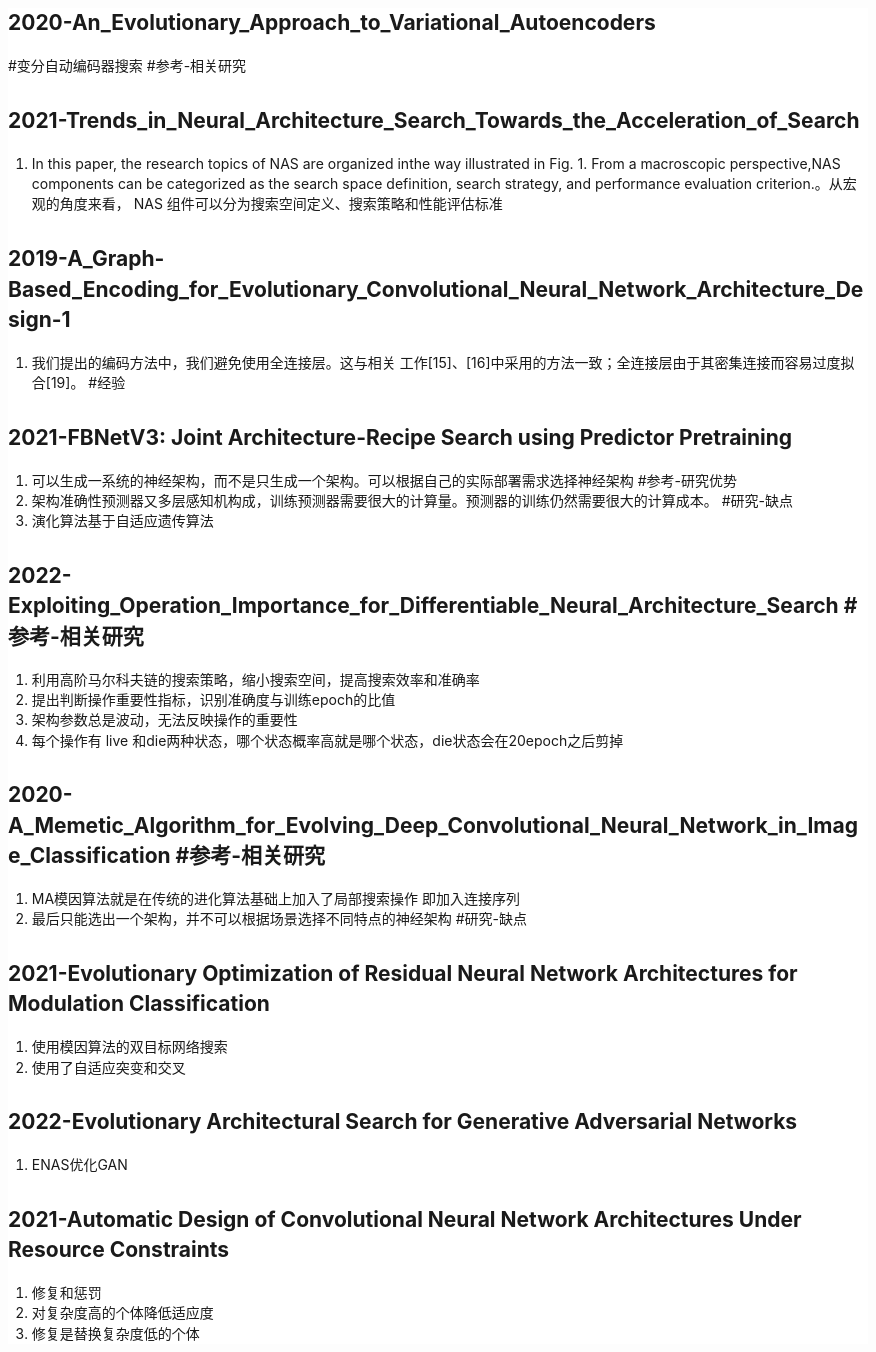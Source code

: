 ## 2020-An_Evolutionary_Approach_to_Variational_Autoencoders
#变分自动编码器搜索 #参考-相关研究 

## 2021-Trends_in_Neural_Architecture_Search_Towards_the_Acceleration_of_Search
1. In this paper, the research topics of NAS are organized inthe way illustrated in Fig. 1. From a macroscopic perspective,NAS components can be categorized as the search space definition, search strategy, and performance evaluation criterion.。从宏观的角度来看，  NAS 组件可以分为搜索空间定义、搜索策略和性能评估标准

## 2019-A_Graph-Based_Encoding_for_Evolutionary_Convolutional_Neural_Network_Architecture_Design-1
1. 我们提出的编码方法中，我们避免使用全连接层。这与相关  工作[15]、[16]中采用的方法一致；全连接层由于其密集连接而容易过度拟合[19]。 #经验

## 2021-FBNetV3: Joint Architecture-Recipe Search using Predictor Pretraining
1. 可以生成一系统的神经架构，而不是只生成一个架构。可以根据自己的实际部署需求选择神经架构  #参考-研究优势
2. 架构准确性预测器又多层感知机构成，训练预测器需要很大的计算量。预测器的训练仍然需要很大的计算成本。 #研究-缺点
3. 演化算法基于自适应遗传算法


## 2022-Exploiting_Operation_Importance_for_Differentiable_Neural_Architecture_Search #参考-相关研究 
1. 利用高阶马尔科夫链的搜索策略，缩小搜索空间，提高搜索效率和准确率
2. 提出判断操作重要性指标，识别准确度与训练epoch的比值
3. 架构参数总是波动，无法反映操作的重要性
4. 每个操作有 live 和die两种状态，哪个状态概率高就是哪个状态，die状态会在20epoch之后剪掉

## 2020-A_Memetic_Algorithm_for_Evolving_Deep_Convolutional_Neural_Network_in_Image_Classification #参考-相关研究 
1. MA模因算法就是在传统的进化算法基础上加入了局部搜索操作 即加入连接序列
2. 最后只能选出一个架构，并不可以根据场景选择不同特点的神经架构 #研究-缺点 

## 2021-Evolutionary Optimization of Residual Neural  Network Architectures for Modulation Classification
1. 使用模因算法的双目标网络搜索
2. 使用了自适应突变和交叉

## 2022-Evolutionary Architectural Search for Generative Adversarial Networks
1. ENAS优化GAN

## 2021-Automatic Design of Convolutional Neural Network Architectures Under Resource Constraints
1. 修复和惩罚
2. 对复杂度高的个体降低适应度
3. 修复是替换复杂度低的个体
